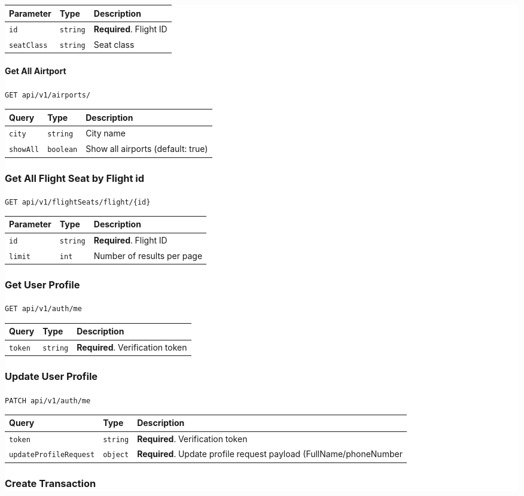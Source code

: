 | Parameter   | Type     | Description             |
|:------------|:---------|:------------------------|
| `id`        | `string` | **Required**. Flight ID |
| `seatClass` | `string` | Seat class              |

#### Get All Airtport

```http
GET api/v1/airports/
```

| Query     | Type      | Description                       |
|:----------|:----------|:----------------------------------|
| `city`    | `string`  | City name                         |
| `showAll` | `boolean` | Show all airports (default: true) |

### Get All Flight Seat by Flight id

```http
GET api/v1/flightSeats/flight/{id}
```

| Parameter | Type     | Description                |
|:----------|:---------|:---------------------------|
| `id`      | `string` | **Required**. Flight ID    |
| `limit`   | `int`    | Number of results per page |

### Get User Profile

```http
GET api/v1/auth/me
```

| Query   | Type     | Description                      |
|:--------|:---------|:---------------------------------|
| `token` | `string` | **Required**. Verification token |

### Update User Profile

```http
PATCH api/v1/auth/me
```

| Query                  | Type     | Description                                                        |
|:-----------------------|:---------|:-------------------------------------------------------------------|
| `token`                | `string` | **Required**. Verification token                                   |
| `updateProfileRequest` | `object` | **Required**. Update profile request payload (FullName/phoneNumber |

### Create Transaction
